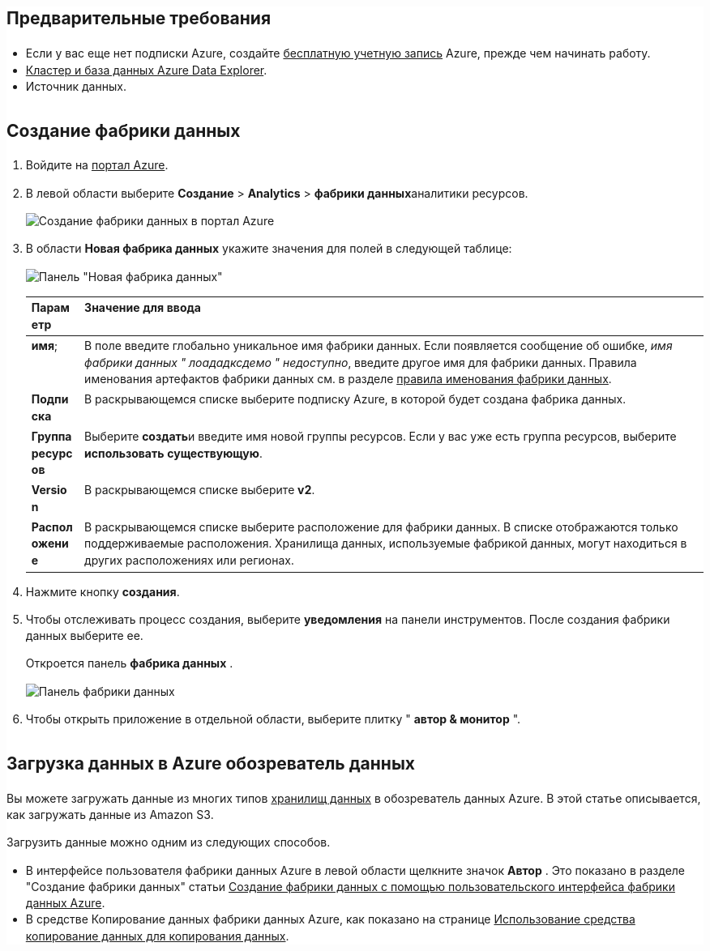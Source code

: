 ## <a name="prerequisites"></a>Предварительные требования

* Если у вас еще нет подписки Azure, создайте [бесплатную учетную запись](https://azure.microsoft.com/free/) Azure, прежде чем начинать работу.
* [Кластер и база данных Azure Data Explorer](create-cluster-database-portal.md).
* Источник данных.

## <a name="create-a-data-factory"></a>Создание фабрики данных

1. Войдите на [портал Azure](https://ms.portal.azure.com).

1. В левой области выберите **Создание**  >  **Analytics**  >  **фабрики данных**аналитики ресурсов.

   ![Создание фабрики данных в портал Azure](media/data-factory-load-data/create-adf.png)

1. В области **Новая фабрика данных** укажите значения для полей в следующей таблице:

   ![Панель "Новая фабрика данных"](media/data-factory-load-data/my-new-data-factory.png)  

   | Параметр  | Значение для ввода  |
   |---|---|
   | **имя**; | В поле введите глобально уникальное имя фабрики данных. Если появляется сообщение об ошибке, *имя фабрики данных \" лоададксдемо \" недоступно*, введите другое имя для фабрики данных. Правила именования артефактов фабрики данных см. в разделе [правила именования фабрики данных](/azure/data-factory/naming-rules).|
   | **Подписка** | В раскрывающемся списке выберите подписку Azure, в которой будет создана фабрика данных. |
   | **Группа ресурсов** | Выберите **создать**и введите имя новой группы ресурсов. Если у вас уже есть группа ресурсов, выберите **использовать существующую**. |
   | **Version** | В раскрывающемся списке выберите **v2**. |    
   | **Расположение** | В раскрывающемся списке выберите расположение для фабрики данных. В списке отображаются только поддерживаемые расположения. Хранилища данных, используемые фабрикой данных, могут находиться в других расположениях или регионах. |

1. Нажмите кнопку **создания**.

1. Чтобы отслеживать процесс создания, выберите **уведомления** на панели инструментов. После создания фабрики данных выберите ее.
   
   Откроется панель **фабрика данных** .

   ![Панель фабрики данных](media/data-factory-load-data/data-factory-home-page.png)

1. Чтобы открыть приложение в отдельной области, выберите плитку " **автор & монитор** ".

## <a name="load-data-into-azure-data-explorer"></a>Загрузка данных в Azure обозреватель данных

Вы можете загружать данные из многих типов [хранилищ данных](/azure/data-factory/copy-activity-overview#supported-data-stores-and-formats) в обозреватель данных Azure. В этой статье описывается, как загружать данные из Amazon S3.

Загрузить данные можно одним из следующих способов.

* В интерфейсе пользователя фабрики данных Azure в левой области щелкните значок **Автор** . Это показано в разделе "Создание фабрики данных" статьи [Создание фабрики данных с помощью пользовательского интерфейса фабрики данных Azure](/azure/data-factory/quickstart-create-data-factory-portal#create-a-data-factory).
* В средстве Копирование данных фабрики данных Azure, как показано на странице [Использование средства копирование данных для копирования данных](/azure/data-factory/quickstart-create-data-factory-copy-data-tool).
